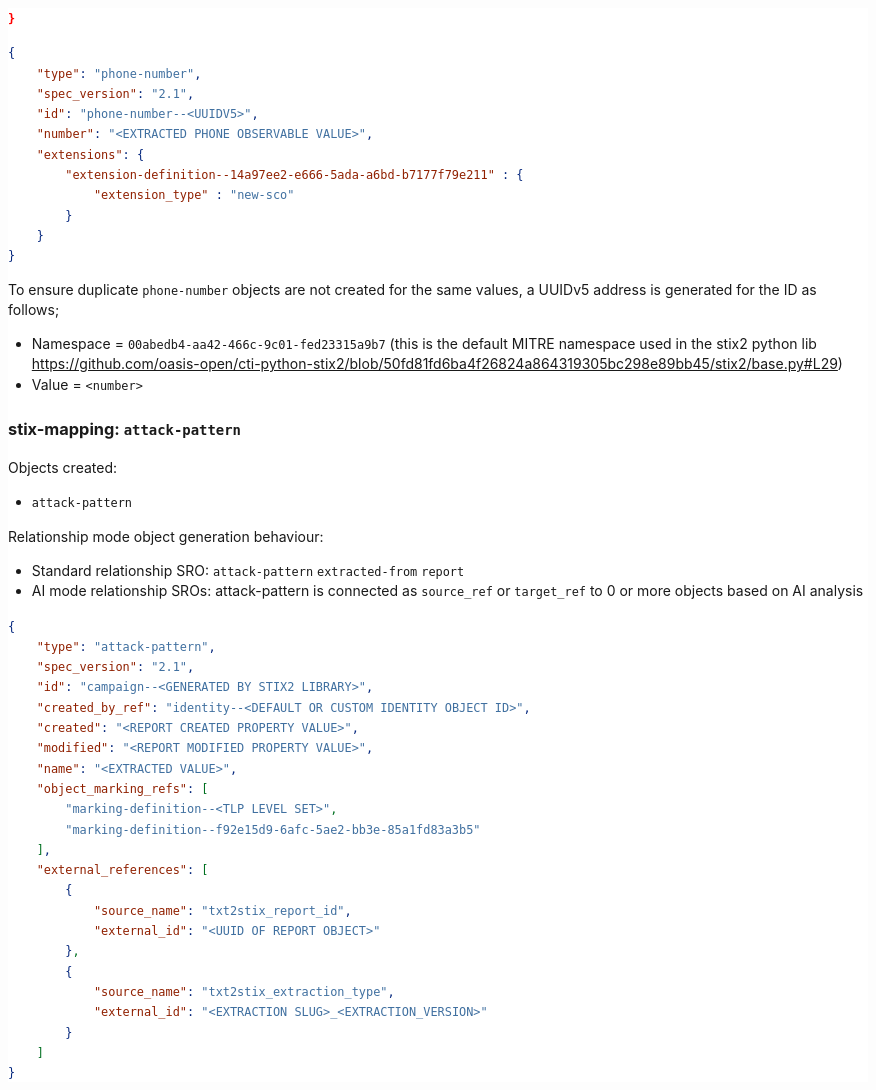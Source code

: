 ```json
}
```

```json
{
    "type": "phone-number",
    "spec_version": "2.1",
    "id": "phone-number--<UUIDV5>",
    "number": "<EXTRACTED PHONE OBSERVABLE VALUE>",
    "extensions": {
        "extension-definition--14a97ee2-e666-5ada-a6bd-b7177f79e211" : {
            "extension_type" : "new-sco"
        }
    }
}
```

To ensure duplicate `phone-number` objects are not created for the same values, a UUIDv5 address is generated for the ID as follows;

* Namespace = `00abedb4-aa42-466c-9c01-fed23315a9b7` (this is the default MITRE namespace used in the stix2 python lib https://github.com/oasis-open/cti-python-stix2/blob/50fd81fd6ba4f26824a864319305bc298e89bb45/stix2/base.py#L29)
* Value = `<number>`

### stix-mapping: `attack-pattern`

Objects created:

* `attack-pattern`

Relationship mode object generation behaviour:

* Standard relationship SRO: `attack-pattern` `extracted-from` `report`
* AI mode relationship SROs: attack-pattern is connected as `source_ref` or `target_ref` to 0 or more objects based on AI analysis

```json
{
    "type": "attack-pattern",
    "spec_version": "2.1",
    "id": "campaign--<GENERATED BY STIX2 LIBRARY>",
    "created_by_ref": "identity--<DEFAULT OR CUSTOM IDENTITY OBJECT ID>",
    "created": "<REPORT CREATED PROPERTY VALUE>",
    "modified": "<REPORT MODIFIED PROPERTY VALUE>",
    "name": "<EXTRACTED VALUE>",
    "object_marking_refs": [
        "marking-definition--<TLP LEVEL SET>",
        "marking-definition--f92e15d9-6afc-5ae2-bb3e-85a1fd83a3b5"
    ],
    "external_references": [
        {
            "source_name": "txt2stix_report_id",
            "external_id": "<UUID OF REPORT OBJECT>"
        },
        {
            "source_name": "txt2stix_extraction_type",
            "external_id": "<EXTRACTION SLUG>_<EXTRACTION_VERSION>"
        }
    ]
}
```
